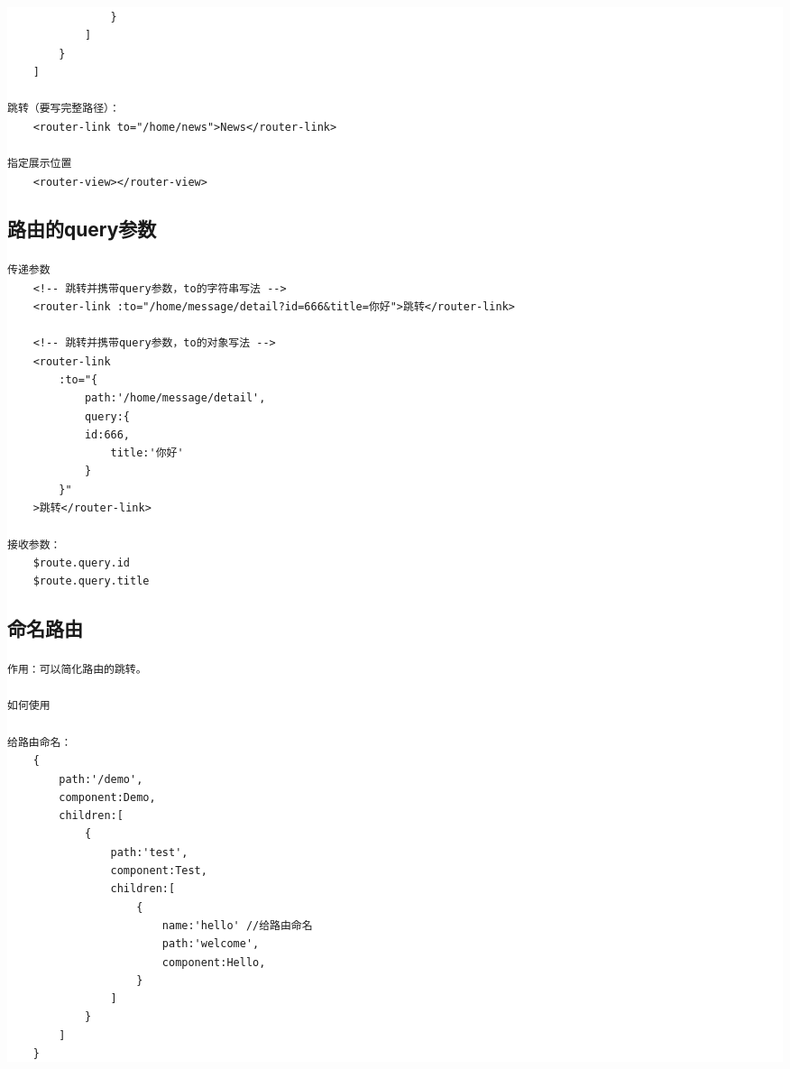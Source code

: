                    }
                ]
            }
        ]

    跳转（要写完整路径）：
        <router-link to="/home/news">News</router-link>

    指定展示位置
        <router-view></router-view>

## 路由的query参数
    传递参数
        <!-- 跳转并携带query参数，to的字符串写法 -->
        <router-link :to="/home/message/detail?id=666&title=你好">跳转</router-link>
                        
        <!-- 跳转并携带query参数，to的对象写法 -->
        <router-link 
            :to="{
                path:'/home/message/detail',
                query:{
                id:666,
                    title:'你好'
                }
            }"
        >跳转</router-link>

    接收参数：
        $route.query.id
        $route.query.title

## 命名路由
    作用：可以简化路由的跳转。

    如何使用

    给路由命名：
        {
            path:'/demo',
            component:Demo,
            children:[
                {
                    path:'test',
                    component:Test,
                    children:[
                        {
                            name:'hello' //给路由命名
                            path:'welcome',
                            component:Hello,
                        }
                    ]
                }
            ]
        }
